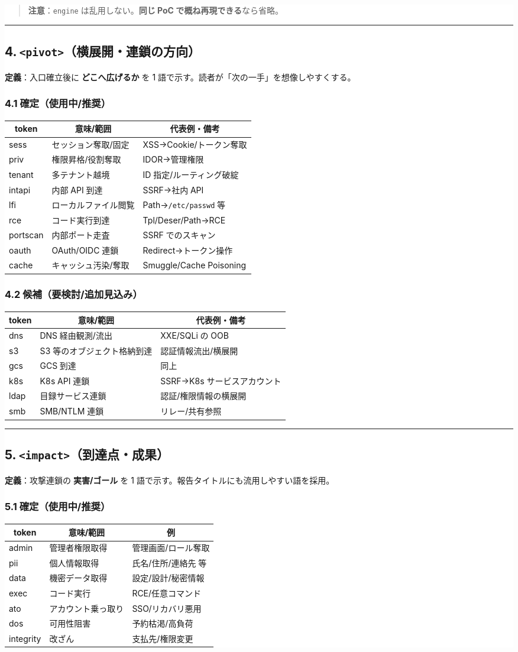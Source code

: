 > **注意**：`engine` は乱用しない。**同じ PoC で概ね再現できる**なら省略。

---

## 4. `<pivot>`（横展開・連鎖の方向）

**定義**：入口確立後に **どこへ広げるか** を 1 語で示す。読者が「次の一手」を想像しやすくする。

### 4.1 確定（使用中/推奨）
| token | 意味/範囲 | 代表例・備考 |
|---|---|---|
| sess | セッション奪取/固定 | XSS→Cookie/トークン奪取 |
| priv | 権限昇格/役割奪取 | IDOR→管理権限 |
| tenant | 多テナント越境 | ID 指定/ルーティング破綻 |
| intapi | 内部 API 到達 | SSRF→社内 API |
| lfi | ローカルファイル閲覧 | Path→`/etc/passwd` 等 |
| rce | コード実行到達 | Tpl/Deser/Path→RCE |
| portscan | 内部ポート走査 | SSRF でのスキャン |
| oauth | OAuth/OIDC 連鎖 | Redirect→トークン操作 |
| cache | キャッシュ汚染/奪取 | Smuggle/Cache Poisoning |

### 4.2 候補（要検討/追加見込み）
| token | 意味/範囲 | 代表例・備考 |
|---|---|---|
| dns | DNS 経由観測/流出 | XXE/SQLi の OOB |
| s3 | S3 等のオブジェクト格納到達 | 認証情報流出/横展開 |
| gcs | GCS 到達 | 同上 |
| k8s | K8s API 連鎖 | SSRF→K8s サービスアカウント |
| ldap | 目録サービス連鎖 | 認証/権限情報の横展開 |
| smb | SMB/NTLM 連鎖 | リレー/共有参照 |

---

## 5. `<impact>`（到達点・成果）

**定義**：攻撃連鎖の **実害/ゴール** を 1 語で示す。報告タイトルにも流用しやすい語を採用。

### 5.1 確定（使用中/推奨）
| token | 意味/範囲 | 例 |
|---|---|---|
| admin | 管理者権限取得 | 管理画面/ロール奪取 |
| pii | 個人情報取得 | 氏名/住所/連絡先 等 |
| data | 機密データ取得 | 設定/設計/秘密情報 |
| exec | コード実行 | RCE/任意コマンド |
| ato | アカウント乗っ取り | SSO/リカバリ悪用 |
| dos | 可用性阻害 | 予約枯渇/高負荷 |
| integrity | 改ざん | 支払先/権限変更 |
